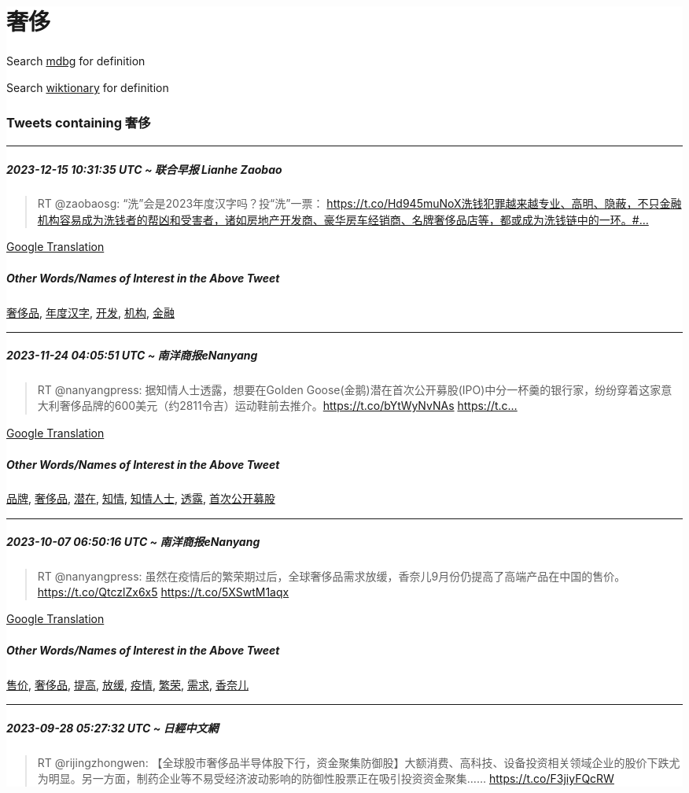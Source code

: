 # 奢侈

Search [mdbg](https://www.mdbg.net/chinese/dictionary?page=worddict&wdrst=0&wdqb=奢侈) for definition

Search [wiktionary](https://en.wiktionary.org/wiki/奢侈) for definition

### Tweets containing 奢侈

___
##### 2023-12-15 10:31:35 UTC ~ 联合早报 Lianhe Zaobao
> RT @zaobaosg: “洗”会是2023年度汉字吗？投“洗”一票： https://t.co/Hd945muNoX洗钱犯罪越来越专业、高明、隐蔽，不只金融机构容易成为洗钱者的帮凶和受害者，诸如房地产开发商、豪华房车经销商、名牌奢侈品店等，都或成为洗钱链中的一环。#…

[Google Translation](https://translate.google.com/?hi=en&tab=TT&sl=zh-CN&tl=en&op=translate&text=RT+%40zaobaosg%3A+%E2%80%9C%E6%B4%97%E2%80%9D%E4%BC%9A%E6%98%AF2023%E5%B9%B4%E5%BA%A6%E6%B1%89%E5%AD%97%E5%90%97%EF%BC%9F%E6%8A%95%E2%80%9C%E6%B4%97%E2%80%9D%E4%B8%80%E7%A5%A8%EF%BC%9A+https%3A%2F%2Ft.co%2FHd945muNoX%E6%B4%97%E9%92%B1%E7%8A%AF%E7%BD%AA%E8%B6%8A%E6%9D%A5%E8%B6%8A%E4%B8%93%E4%B8%9A%E3%80%81%E9%AB%98%E6%98%8E%E3%80%81%E9%9A%90%E8%94%BD%EF%BC%8C%E4%B8%8D%E5%8F%AA%E9%87%91%E8%9E%8D%E6%9C%BA%E6%9E%84%E5%AE%B9%E6%98%93%E6%88%90%E4%B8%BA%E6%B4%97%E9%92%B1%E8%80%85%E7%9A%84%E5%B8%AE%E5%87%B6%E5%92%8C%E5%8F%97%E5%AE%B3%E8%80%85%EF%BC%8C%E8%AF%B8%E5%A6%82%E6%88%BF%E5%9C%B0%E4%BA%A7%E5%BC%80%E5%8F%91%E5%95%86%E3%80%81%E8%B1%AA%E5%8D%8E%E6%88%BF%E8%BD%A6%E7%BB%8F%E9%94%80%E5%95%86%E3%80%81%E5%90%8D%E7%89%8C%E5%A5%A2%E4%BE%88%E5%93%81%E5%BA%97%E7%AD%89%EF%BC%8C%E9%83%BD%E6%88%96%E6%88%90%E4%B8%BA%E6%B4%97%E9%92%B1%E9%93%BE%E4%B8%AD%E7%9A%84%E4%B8%80%E7%8E%AF%E3%80%82%23%E2%80%A6)
##### Other Words/Names of Interest in the Above Tweet
[奢侈品](奢侈品.md), [年度汉字](年度汉字.md), [开发](开发.md), [机构](机构.md), [金融](金融.md)
___
##### 2023-11-24 04:05:51 UTC ~ 南洋商报eNanyang
> RT @nanyangpress: 据知情人士透露，想要在Golden Goose(金鹅)潜在首次公开募股(IPO)中分一杯羹的银行家，纷纷穿着这家意大利奢侈品牌的600美元（约2811令吉）运动鞋前去推介。https://t.co/bYtWyNvNAs https://t.c…

[Google Translation](https://translate.google.com/?hi=en&tab=TT&sl=zh-CN&tl=en&op=translate&text=RT+%40nanyangpress%3A+%E6%8D%AE%E7%9F%A5%E6%83%85%E4%BA%BA%E5%A3%AB%E9%80%8F%E9%9C%B2%EF%BC%8C%E6%83%B3%E8%A6%81%E5%9C%A8Golden+Goose%28%E9%87%91%E9%B9%85%29%E6%BD%9C%E5%9C%A8%E9%A6%96%E6%AC%A1%E5%85%AC%E5%BC%80%E5%8B%9F%E8%82%A1%28IPO%29%E4%B8%AD%E5%88%86%E4%B8%80%E6%9D%AF%E7%BE%B9%E7%9A%84%E9%93%B6%E8%A1%8C%E5%AE%B6%EF%BC%8C%E7%BA%B7%E7%BA%B7%E7%A9%BF%E7%9D%80%E8%BF%99%E5%AE%B6%E6%84%8F%E5%A4%A7%E5%88%A9%E5%A5%A2%E4%BE%88%E5%93%81%E7%89%8C%E7%9A%84600%E7%BE%8E%E5%85%83%EF%BC%88%E7%BA%A62811%E4%BB%A4%E5%90%89%EF%BC%89%E8%BF%90%E5%8A%A8%E9%9E%8B%E5%89%8D%E5%8E%BB%E6%8E%A8%E4%BB%8B%E3%80%82https%3A%2F%2Ft.co%2FbYtWyNvNAs+https%3A%2F%2Ft.c%E2%80%A6)
##### Other Words/Names of Interest in the Above Tweet
[品牌](品牌.md), [奢侈品](奢侈品.md), [潜在](潜在.md), [知情](知情.md), [知情人士](知情人士.md), [透露](透露.md), [首次公开募股](首次公开募股.md)
___
##### 2023-10-07 06:50:16 UTC ~ 南洋商报eNanyang
> RT @nanyangpress: 虽然在疫情后的繁荣期过后，全球奢侈品需求放缓，香奈儿9月份仍提高了高端产品在中国的售价。https://t.co/QtczlZx6x5 https://t.co/5XSwtM1aqx

[Google Translation](https://translate.google.com/?hi=en&tab=TT&sl=zh-CN&tl=en&op=translate&text=RT+%40nanyangpress%3A+%E8%99%BD%E7%84%B6%E5%9C%A8%E7%96%AB%E6%83%85%E5%90%8E%E7%9A%84%E7%B9%81%E8%8D%A3%E6%9C%9F%E8%BF%87%E5%90%8E%EF%BC%8C%E5%85%A8%E7%90%83%E5%A5%A2%E4%BE%88%E5%93%81%E9%9C%80%E6%B1%82%E6%94%BE%E7%BC%93%EF%BC%8C%E9%A6%99%E5%A5%88%E5%84%BF9%E6%9C%88%E4%BB%BD%E4%BB%8D%E6%8F%90%E9%AB%98%E4%BA%86%E9%AB%98%E7%AB%AF%E4%BA%A7%E5%93%81%E5%9C%A8%E4%B8%AD%E5%9B%BD%E7%9A%84%E5%94%AE%E4%BB%B7%E3%80%82https%3A%2F%2Ft.co%2FQtczlZx6x5+https%3A%2F%2Ft.co%2F5XSwtM1aqx)
##### Other Words/Names of Interest in the Above Tweet
[售价](售价.md), [奢侈品](奢侈品.md), [提高](提高.md), [放缓](放缓.md), [疫情](疫情.md), [繁荣](繁荣.md), [需求](需求.md), [香奈儿](香奈儿.md)
___
##### 2023-09-28 05:27:32 UTC ~ 日經中文網
> RT @rijingzhongwen: 【全球股市奢侈品半导体股下行，资金聚集防御股】大额消费、高科技、设备投资相关领域企业的股价下跌尤为明显。另一方面，制药企业等不易受经济波动影响的防御性股票正在吸引投资资金聚集…… https://t.co/F3jiyFQcRW
